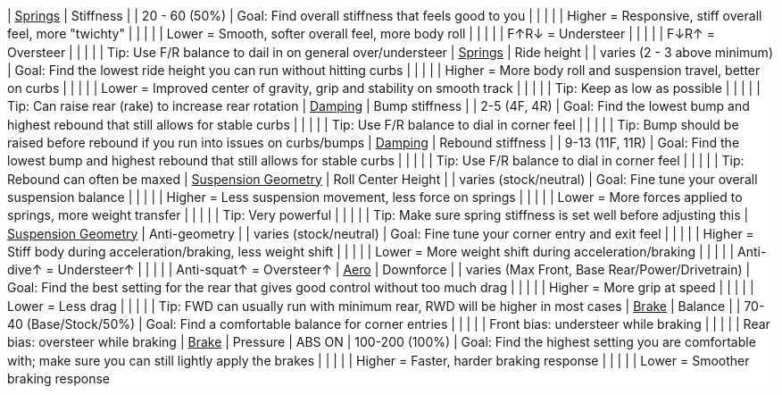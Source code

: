 | [Springs](https://www.youtube.com/watch?v=UT-5Ewo6cpw&t=638s) | Stiffness | | 20 - 60 (50%) | Goal: Find overall stiffness that feels good to you
| | | | | Higher = Responsive, stiff overall feel, more "twichty"
| | | | | Lower = Smooth, softer overall feel, more body roll
| | | | | F↑R↓ = Understeer
| | | | | F↓R↑ = Oversteer
| | | | | Tip: Use F/R balance to dail in on general over/understeer
| [Springs](https://www.youtube.com/watch?v=UT-5Ewo6cpw&t=638s) | Ride height | | varies (2 - 3 above minimum) | Goal: Find the lowest ride height you can run without hitting curbs
| | | | | Higher = More body roll and suspension travel, better on curbs
| | | | | Lower = Improved center of gravity, grip and stability on smooth track
| | | | | Tip: Keep as low as possible
| | | | | Tip: Can raise rear (rake) to increase rear rotation
| [Damping](https://www.youtube.com/watch?v=UT-5Ewo6cpw&t=729s) | Bump stiffness | | 2-5 (4F, 4R) | Goal: Find the lowest bump and highest rebound that still allows for stable curbs
| | | | | Tip: Use F/R balance to dial in corner feel
| | | | | Tip: Bump should be raised before rebound if you run into issues on curbs/bumps
| [Damping](https://www.youtube.com/watch?v=UT-5Ewo6cpw&t=729s) | Rebound stiffness | | 9-13 (11F, 11R) | Goal: Find the lowest bump and highest rebound that still allows for stable curbs
| | | | | Tip: Use F/R balance to dial in corner feel
| | | | | Tip: Rebound can often be maxed
| [Suspension Geometry](https://www.youtube.com/watch?v=UT-5Ewo6cpw&t=788s) | Roll Center Height | | varies (stock/neutral) | Goal: Fine tune your overall suspension balance
| | | | | Higher = Less suspension movement, less force on springs
| | | | | Lower = More forces applied to springs, more weight transfer
| | | | | Tip: Very powerful
| | | | | Tip: Make sure spring stiffness is set well before adjusting this
| [Suspension Geometry](https://www.youtube.com/watch?v=UT-5Ewo6cpw&t=788s) | Anti-geometry | | varies (stock/neutral) | Goal: Fine tune your corner entry and exit feel
| | | | | Higher = Stiff body during acceleration/braking, less weight shift
| | | | | Lower = More weight shift during acceleration/braking
| | | | | Anti-dive↑ = Understeer↑
| | | | | Anti-squat↑ = Oversteer↑
| [Aero](https://www.youtube.com/watch?v=UT-5Ewo6cpw&t=919s) | Downforce | | varies (Max Front, Base Rear/Power/Drivetrain) | Goal: Find the best setting for the rear that gives good control without too much drag
| | | | | Higher = More grip at speed
| | | | | Lower = Less drag
| | | | | Tip: FWD can usually run with minimum rear, RWD will be higher in most cases
| [Brake](https://www.youtube.com/watch?v=UT-5Ewo6cpw&t=981s) | Balance | | 70-40 (Base/Stock/50%) | Goal: Find a comfortable balance for corner entries
| | | | | Front bias: understeer while braking
| | | | | Rear bias: oversteer while braking
| [Brake](https://www.youtube.com/watch?v=UT-5Ewo6cpw&t=981s) | Pressure | ABS ON | 100-200 (100%) | Goal: Find the highest setting you are comfortable with; make sure you can still lightly apply the brakes
| | | | | Higher = Faster, harder braking response
| | | | | Lower = Smoother braking response